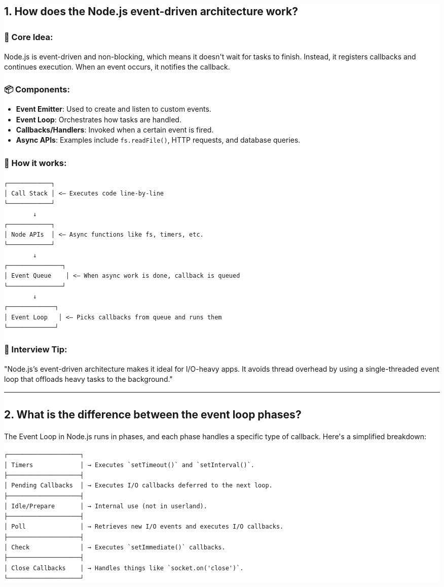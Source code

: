
## 1. How does the Node.js event-driven architecture work?

### 📌 Core Idea:

Node.js is event-driven and non-blocking, which means it doesn't wait for tasks to finish. Instead, it registers callbacks and continues execution. When an event occurs, it notifies the callback.

### 📦 Components:

- **Event Emitter**: Used to create and listen to custom events.
- **Event Loop**: Orchestrates how tasks are handled.
- **Callbacks/Handlers**: Invoked when a certain event is fired.
- **Async APIs**: Examples include `fs.readFile()`, HTTP requests, and database queries.

### 🔄 How it works:

```
┌────────────┐
│ Call Stack │ <— Executes code line-by-line
└────────────┘
        ↓
┌────────────┐
│ Node APIs  │ <— Async functions like fs, timers, etc.
└────────────┘
        ↓
┌───────────────┐
│ Event Queue    │ <— When async work is done, callback is queued
└───────────────┘
        ↓
┌─────────────┐
│ Event Loop   │ <— Picks callbacks from queue and runs them
└─────────────┘
```

### 🧠 Interview Tip:

"Node.js’s event-driven architecture makes it ideal for I/O-heavy apps. It avoids thread overhead by using a single-threaded event loop that offloads heavy tasks to the background."

---

## 2. What is the difference between the event loop phases?

The Event Loop in Node.js runs in phases, and each phase handles a specific type of callback. Here's a simplified breakdown:

```
┌────────────────────┐
│ Timers             │ → Executes `setTimeout()` and `setInterval()`.
├────────────────────┤
│ Pending Callbacks  │ → Executes I/O callbacks deferred to the next loop.
├────────────────────┤
│ Idle/Prepare       │ → Internal use (not in userland).
├────────────────────┤
│ Poll               │ → Retrieves new I/O events and executes I/O callbacks.
├────────────────────┤
│ Check              │ → Executes `setImmediate()` callbacks.
├────────────────────┤
│ Close Callbacks    │ → Handles things like `socket.on('close')`.
└────────────────────┘
```
